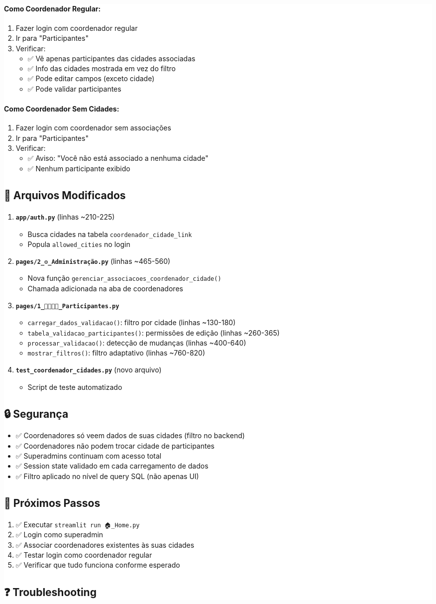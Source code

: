 #### Como Coordenador Regular:
1. Fazer login com coordenador regular
2. Ir para "Participantes"
3. Verificar:
   - ✅ Vê apenas participantes das cidades associadas
   - ✅ Info das cidades mostrada em vez do filtro
   - ✅ Pode editar campos (exceto cidade)
   - ✅ Pode validar participantes

#### Como Coordenador Sem Cidades:
1. Fazer login com coordenador sem associações
2. Ir para "Participantes"
3. Verificar:
   - ✅ Aviso: "Você não está associado a nenhuma cidade"
   - ✅ Nenhum participante exibido

## 📝 Arquivos Modificados

1. **`app/auth.py`** (linhas ~210-225)
   - Busca cidades na tabela `coordenador_cidade_link`
   - Popula `allowed_cities` no login

2. **`pages/2_⚙️_Administração.py`** (linhas ~465-560)
   - Nova função `gerenciar_associacoes_coordenador_cidade()`
   - Chamada adicionada na aba de coordenadores

3. **`pages/1_👨‍👨‍👦‍👦_Participantes.py`**
   - `carregar_dados_validacao()`: filtro por cidade (linhas ~130-180)
   - `tabela_validacao_participantes()`: permissões de edição (linhas ~260-365)
   - `processar_validacao()`: detecção de mudanças (linhas ~400-640)
   - `mostrar_filtros()`: filtro adaptativo (linhas ~760-820)

4. **`test_coordenador_cidades.py`** (novo arquivo)
   - Script de teste automatizado

## 🔒 Segurança

- ✅ Coordenadores só veem dados de suas cidades (filtro no backend)
- ✅ Coordenadores não podem trocar cidade de participantes
- ✅ Superadmins continuam com acesso total
- ✅ Session state validado em cada carregamento de dados
- ✅ Filtro aplicado no nível de query SQL (não apenas UI)

## 🚀 Próximos Passos

1. ✅ Executar `streamlit run 🏠_Home.py`
2. ✅ Login como superadmin
3. ✅ Associar coordenadores existentes às suas cidades
4. ✅ Testar login como coordenador regular
5. ✅ Verificar que tudo funciona conforme esperado

## ❓ Troubleshooting
